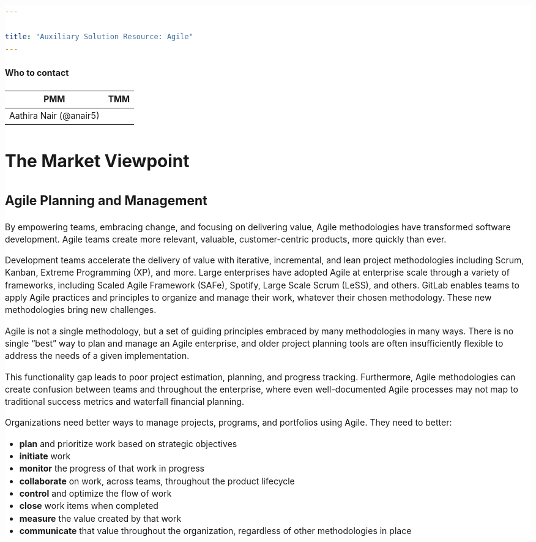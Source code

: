 ```yaml
---

title: "Auxiliary Solution Resource: Agile"
---
```








#### Who to contact

| PMM | TMM |
| --- | --- |
| Aathira Nair (@anair5) |  |

# The Market Viewpoint

## Agile Planning and Management

By empowering teams, embracing change, and focusing on delivering value, Agile methodologies have transformed software development. Agile teams create more relevant, valuable, customer-centric products, more quickly than ever.

Development teams accelerate the delivery of value with iterative, incremental, and lean project methodologies including Scrum, Kanban, Extreme Programming (XP), and more. Large enterprises have adopted Agile at enterprise scale through a variety of frameworks, including Scaled Agile Framework (SAFe), Spotify, Large Scale Scrum (LeSS), and others. GitLab enables teams to apply Agile practices and principles to organize and manage their work, whatever their chosen methodology. These new methodologies bring new challenges.

Agile is not a single methodology, but a set of guiding principles embraced by many methodologies in many ways. There is no single “best” way to plan and manage an Agile enterprise, and older project planning tools are often insufficiently flexible to address the needs of a given implementation.

This functionality gap leads to poor project estimation, planning, and progress tracking. Furthermore, Agile methodologies can create confusion between teams and throughout the enterprise, where even well-documented Agile processes may not map to traditional success metrics and waterfall financial planning.

Organizations need better ways to manage projects, programs, and portfolios using Agile. They need to better:

- **plan** and prioritize work based on strategic objectives
- **initiate** work
- **monitor** the progress of that work in progress
- **collaborate** on work, across teams, throughout the product lifecycle
- **control** and optimize the flow of work
- **close** work items when completed
- **measure** the value created by that work
- **communicate** that value throughout the organization, regardless of other methodologies in place
